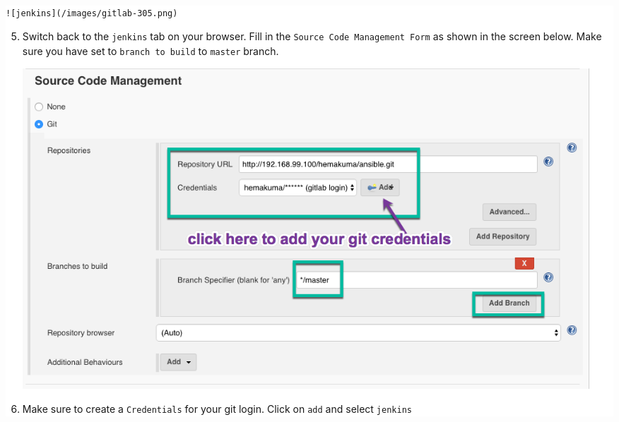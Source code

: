 	![jenkins](/images/gitlab-305.png)

5. Switch back to the `jenkins` tab on your browser.  Fill in the `Source Code Management Form` as shown in the screen below. Make sure you have set to `branch to build`  to `master`  branch.

	![jenkins](/images/jenkins-304.png)

6. Make sure to create a `Credentials` for your git login.  Click on `add` and select `jenkins`
